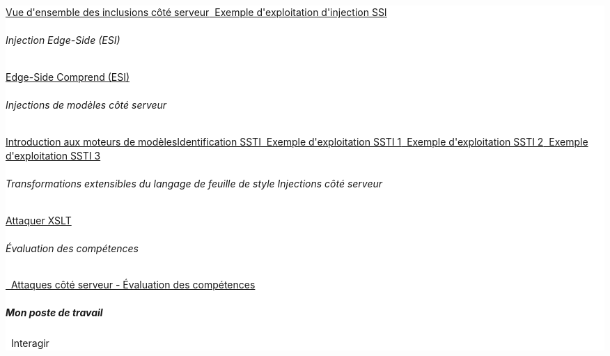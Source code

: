 [Vue d'ensemble des inclusions côté serveur](https://academy.hackthebox.com/module/145/section/1302)[  Exemple d'exploitation d'injection SSI](https://academy.hackthebox.com/module/145/section/1303)

###### Injection Edge-Side (ESI)

[Edge-Side Comprend (ESI)](https://academy.hackthebox.com/module/145/section/1304)

###### Injections de modèles côté serveur

[Introduction aux moteurs de modèles](https://academy.hackthebox.com/module/145/section/1305)[Identification SSTI](https://academy.hackthebox.com/module/145/section/1306)[  Exemple d'exploitation SSTI 1](https://academy.hackthebox.com/module/145/section/1307)[  Exemple d'exploitation SSTI 2](https://academy.hackthebox.com/module/145/section/1344)[  Exemple d'exploitation SSTI 3](https://academy.hackthebox.com/module/145/section/1343)

###### Transformations extensibles du langage de feuille de style Injections côté serveur

[Attaquer XSLT](https://academy.hackthebox.com/module/145/section/1308)

###### Évaluation des compétences

[  Attaques côté serveur - Évaluation des compétences](https://academy.hackthebox.com/module/145/section/1346)

##### Mon poste de travail

  Interagir
